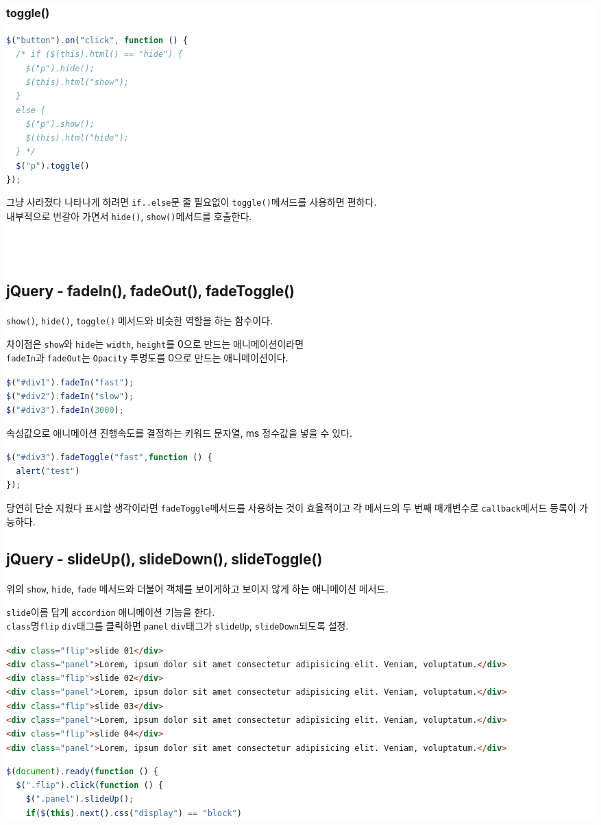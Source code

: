 ### toggle() 
```js
$("button").on("click", function () {
  /* if ($(this).html() == "hide") {
    $("p").hide();
    $(this).html("show");
  }
  else {
    $("p").show();
    $(this).html("hide");
  } */
  $("p").toggle()
});
```

그냥 사라졌다 나타나게 하려면 `if..else`문 줄 필요없이 `toggle()`메서드를 사용하면 편하다.  
내부적으로 번갈아 가면서 `hide()`, `show()`메서드를 호출한다.


<br><br>


## jQuery - fadeIn(), fadeOut(), fadeToggle()

`show()`, `hide()`, `toggle()` 메서드와 비슷한 역할을 하는 함수이다.  

차이점은 `show`와 `hide`는 `width`, `height`를 0으로 만드는 애니메이션이라면  
`fadeIn`과 `fadeOut`는 `Opacity` 투명도를 0으로 만드는 애니메이션이다.  

```js
$("#div1").fadeIn("fast");
$("#div2").fadeIn("slow");
$("#div3").fadeIn(3000);
```
속성값으로 애니메이션 진행속도를 결정하는 키워드 문자열, ms 정수값을 넣을 수 있다.  

```js
$("#div3").fadeToggle("fast",function () {
  alert("test")
});
```
당연히 단순 지웠다 표시할 생각이라면 `fadeToggle`메서드를 사용하는 것이 효율적이고 각 메서드의 두 번째 매개변수로 `callback`메서드 등록이 가능하다.  

## jQuery - slideUp(), slideDown(), slideToggle()

위의 `show`, `hide`, `fade` 메서드와 더불어 객체를 보이게하고 보이지 않게 하는 애니메이션 메서드.  

`slide`이름 답게 `accordion` 애니메이션 기능을 한다.  
`class`명`flip` `div`태그를 클릭하면 `panel` `div`태그가 `slideUp`, `slideDown`되도록 설정.  
```html
<div class="flip">slide 01</div>
<div class="panel">Lorem, ipsum dolor sit amet consectetur adipisicing elit. Veniam, voluptatum.</div>
<div class="flip">slide 02</div>
<div class="panel">Lorem, ipsum dolor sit amet consectetur adipisicing elit. Veniam, voluptatum.</div>
<div class="flip">slide 03</div>
<div class="panel">Lorem, ipsum dolor sit amet consectetur adipisicing elit. Veniam, voluptatum.</div>
<div class="flip">slide 04</div>
<div class="panel">Lorem, ipsum dolor sit amet consectetur adipisicing elit. Veniam, voluptatum.</div>
```
```js
$(document).ready(function () {
  $(".flip").click(function () {
    $(".panel").slideUp();
    if($(this).next().css("display") == "block")
```
